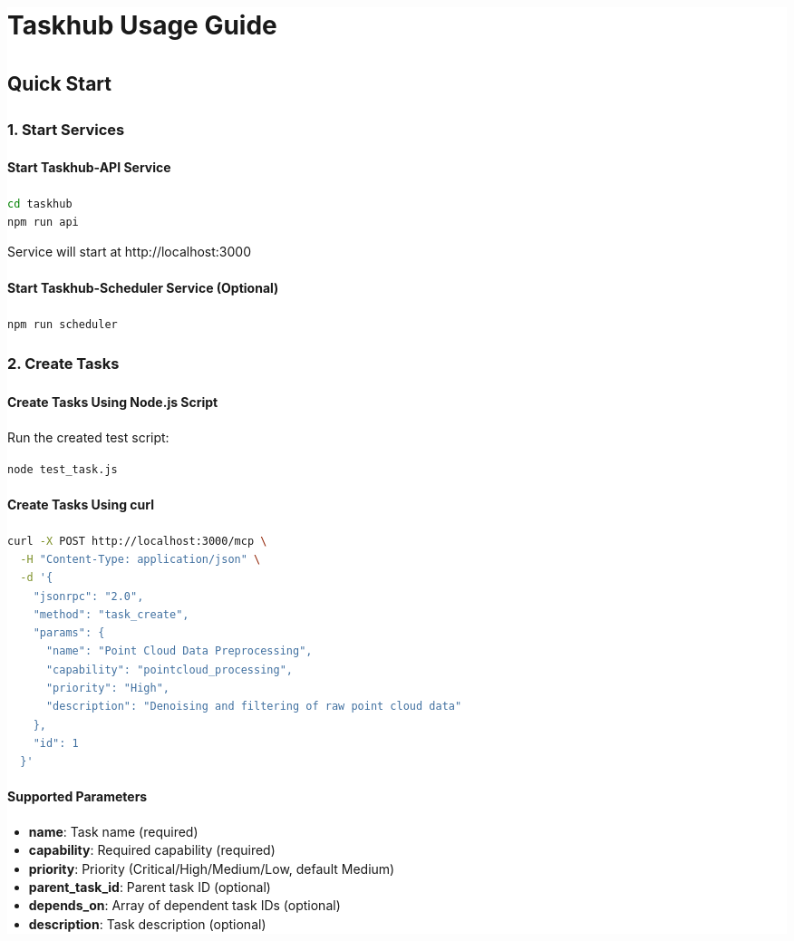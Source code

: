 # Taskhub Usage Guide

## Quick Start

### 1. Start Services

#### Start Taskhub-API Service
```bash
cd taskhub
npm run api
```
Service will start at http://localhost:3000

#### Start Taskhub-Scheduler Service (Optional)
```bash
npm run scheduler
```

### 2. Create Tasks

#### Create Tasks Using Node.js Script
Run the created test script:
```bash
node test_task.js
```

#### Create Tasks Using curl
```bash
curl -X POST http://localhost:3000/mcp \
  -H "Content-Type: application/json" \
  -d '{
    "jsonrpc": "2.0",
    "method": "task_create",
    "params": {
      "name": "Point Cloud Data Preprocessing",
      "capability": "pointcloud_processing",
      "priority": "High",
      "description": "Denoising and filtering of raw point cloud data"
    },
    "id": 1
  }'
```

#### Supported Parameters
- **name**: Task name (required)
- **capability**: Required capability (required)
- **priority**: Priority (Critical/High/Medium/Low, default Medium)
- **parent_task_id**: Parent task ID (optional)
- **depends_on**: Array of dependent task IDs (optional)
- **description**: Task description (optional)

